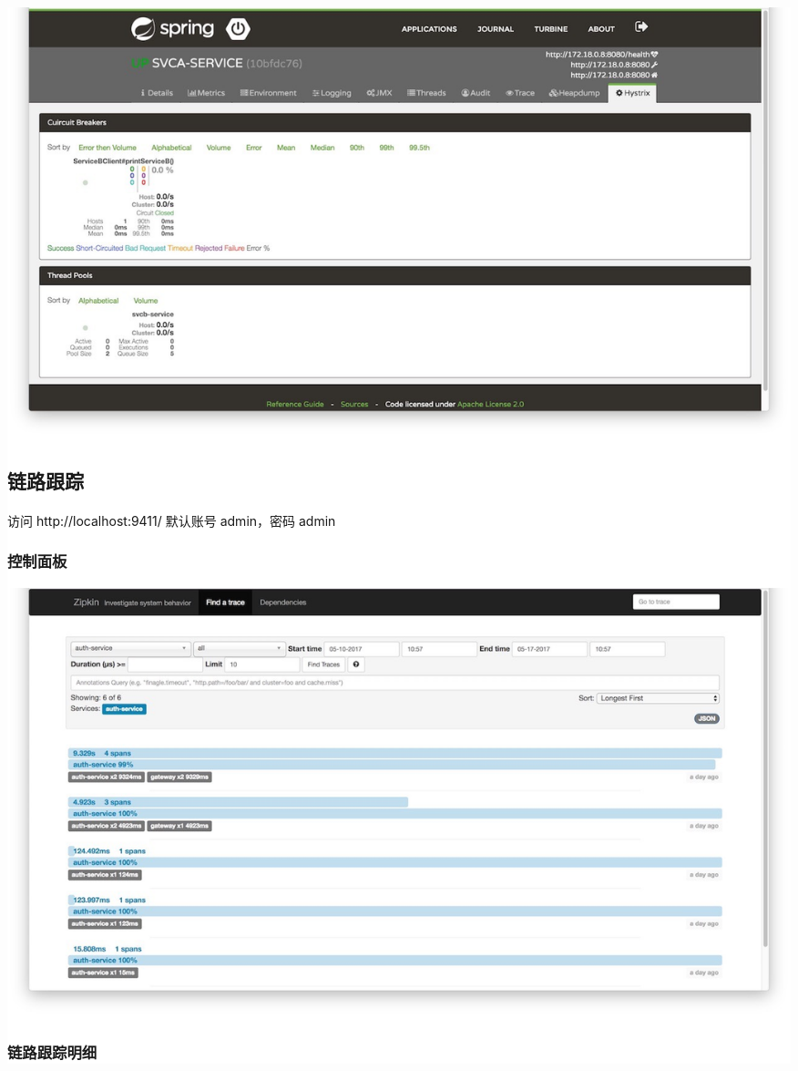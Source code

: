 ![monitor](/screenshots/monitor12.jpg)
## 链路跟踪
访问 http://localhost:9411/ 默认账号 admin，密码 admin
### 控制面板
![zipkin](/screenshots/zipkin1.jpg)
### 链路跟踪明细